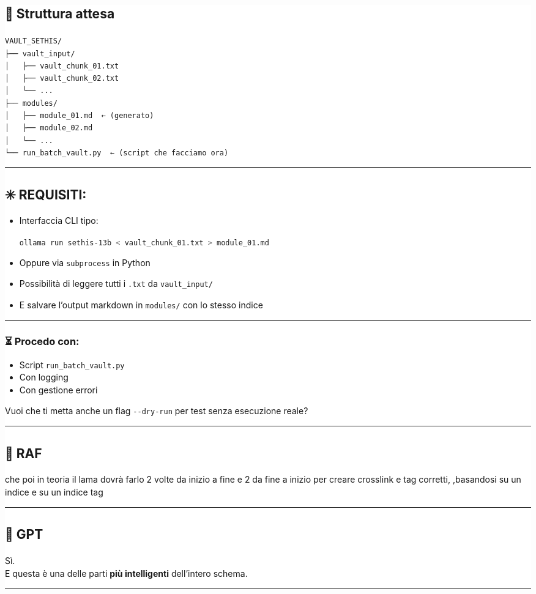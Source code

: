 
## 📁 Struttura attesa

```
VAULT_SETHIS/
├── vault_input/
│   ├── vault_chunk_01.txt
│   ├── vault_chunk_02.txt
│   └── ...
├── modules/
│   ├── module_01.md  ← (generato)
│   ├── module_02.md
│   └── ...
└── run_batch_vault.py  ← (script che facciamo ora)
```

---

## ✳️ REQUISITI:

- Interfaccia CLI tipo:
  ```bash
  ollama run sethis-13b < vault_chunk_01.txt > module_01.md
  ```

- Oppure via `subprocess` in Python
- Possibilità di leggere tutti i `.txt` da `vault_input/`
- E salvare l’output markdown in `modules/` con lo stesso indice

---

### ⏳ Procedo con:

- Script `run_batch_vault.py`
- Con logging
- Con gestione errori

Vuoi che ti metta anche un flag `--dry-run` per test senza esecuzione reale?

---

## 👤 **RAF**

che poi in teoria il lama dovrà farlo 2 volte da inizio a fine e 2 da fine a inizio per creare crosslink e tag corretti, ,basandosi su un indice e su un indice tag

---

## 🤖 **GPT**

Sì.  
E questa è una delle parti **più intelligenti** dell’intero schema.

---
